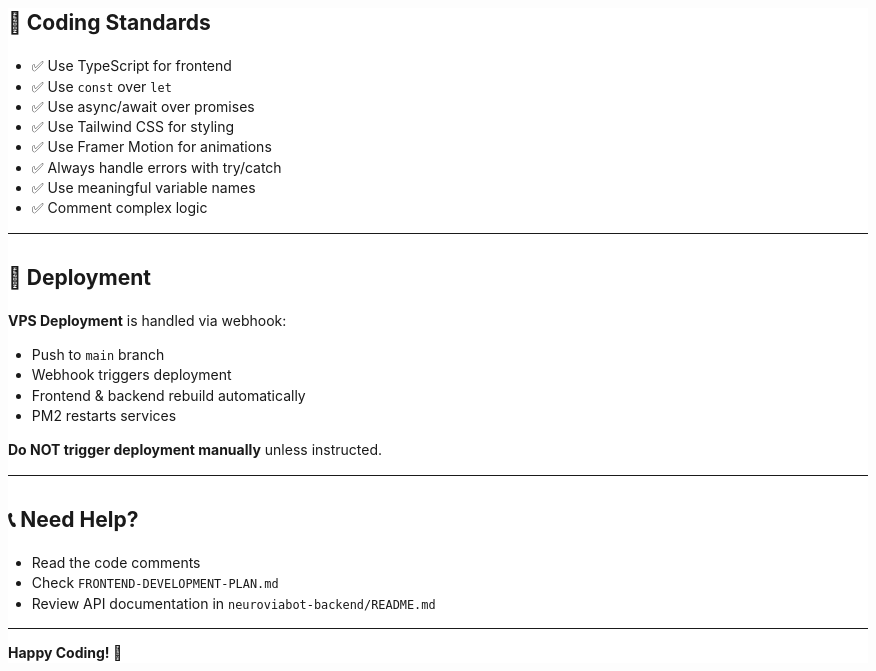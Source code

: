 
## 📝 Coding Standards

- ✅ Use TypeScript for frontend
- ✅ Use `const` over `let`
- ✅ Use async/await over promises
- ✅ Use Tailwind CSS for styling
- ✅ Use Framer Motion for animations
- ✅ Always handle errors with try/catch
- ✅ Use meaningful variable names
- ✅ Comment complex logic

---

## 🚀 Deployment

**VPS Deployment** is handled via webhook:
- Push to `main` branch
- Webhook triggers deployment
- Frontend & backend rebuild automatically
- PM2 restarts services

**Do NOT trigger deployment manually** unless instructed.

---

## 📞 Need Help?

- Read the code comments
- Check `FRONTEND-DEVELOPMENT-PLAN.md`
- Review API documentation in `neuroviabot-backend/README.md`

---

**Happy Coding! 🎉**

